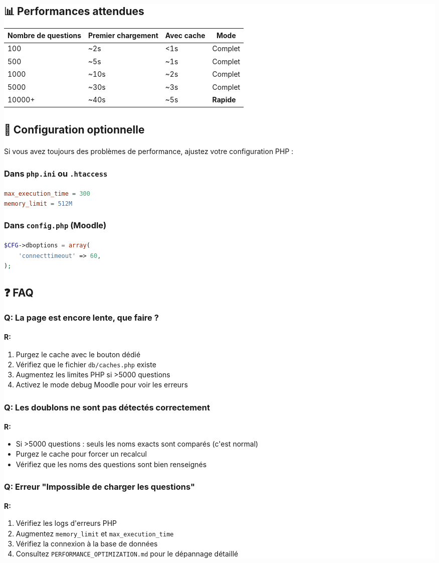 ## 📊 Performances attendues

| Nombre de questions | Premier chargement | Avec cache | Mode |
|---------------------|-------------------|------------|------|
| 100 | ~2s | <1s | Complet |
| 500 | ~5s | ~1s | Complet |
| 1000 | ~10s | ~2s | Complet |
| 5000 | ~30s | ~3s | Complet |
| 10000+ | ~40s | ~5s | **Rapide** |

## 🔧 Configuration optionnelle

Si vous avez toujours des problèmes de performance, ajustez votre configuration PHP :

### Dans `php.ini` ou `.htaccess`
```ini
max_execution_time = 300
memory_limit = 512M
```

### Dans `config.php` (Moodle)
```php
$CFG->dboptions = array(
    'connecttimeout' => 60,
);
```

## ❓ FAQ

### Q: La page est encore lente, que faire ?
**R:** 
1. Purgez le cache avec le bouton dédié
2. Vérifiez que le fichier `db/caches.php` existe
3. Augmentez les limites PHP si >5000 questions
4. Activez le mode debug Moodle pour voir les erreurs

### Q: Les doublons ne sont pas détectés correctement
**R:** 
- Si >5000 questions : seuls les noms exacts sont comparés (c'est normal)
- Purgez le cache pour forcer un recalcul
- Vérifiez que les noms des questions sont bien renseignés

### Q: Erreur "Impossible de charger les questions"
**R:**
1. Vérifiez les logs d'erreurs PHP
2. Augmentez `memory_limit` et `max_execution_time`
3. Vérifiez la connexion à la base de données
4. Consultez `PERFORMANCE_OPTIMIZATION.md` pour le dépannage détaillé
